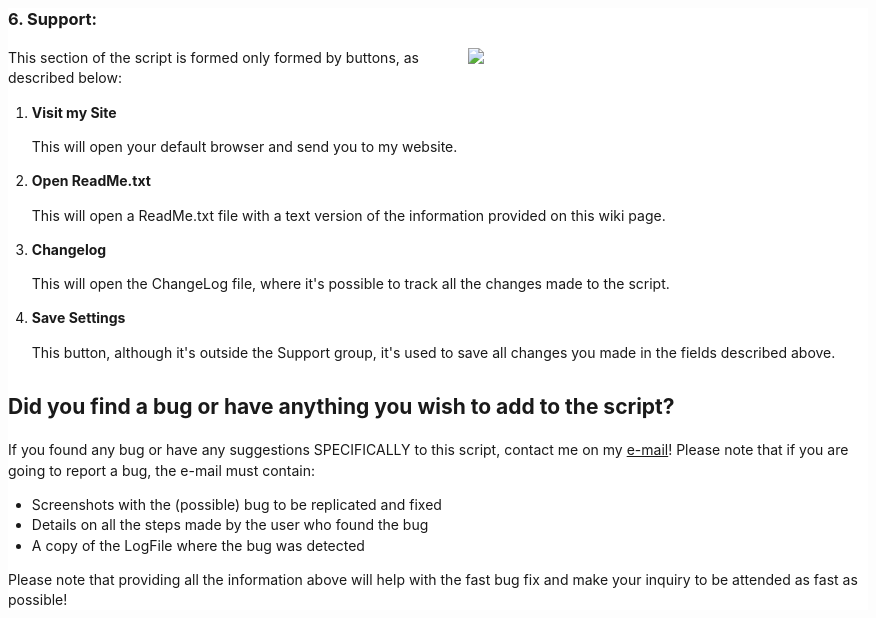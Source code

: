 ### 6. Support:
<img align="right" width="400" src="https://vonschappler.github.io/img/customso_ui06.png">
This section of the script is formed only formed by buttons, as described below:

1. **Visit my Site**

    This will open your default browser and send you to my website.

2. **Open ReadMe.txt**

    This will open a ReadMe.txt file with a text version of the information provided on this wiki page.

3. **Changelog**

    This will open the ChangeLog file, where it's possible to track all the changes made to the script.

4. **Save Settings**
    
    This button, although it's outside the Support group, it's used to save all changes you made in the fields described above.

## Did you find a bug or have anything you wish to add to the script?
If you found any bug or have any suggestions SPECIFICALLY to this script, contact me on my [e-mail](mailto:vonschappler.gaming@gmail.com)! Please note that if you are going to report a bug, the e-mail must contain:
 - Screenshots with the (possible) bug to be replicated and fixed
 - Details on all the steps made by the user who found the bug
 - A copy of the LogFile where the bug was detected

Please note that providing all the information above will help with the fast bug fix and make your inquiry to be attended as fast as possible!